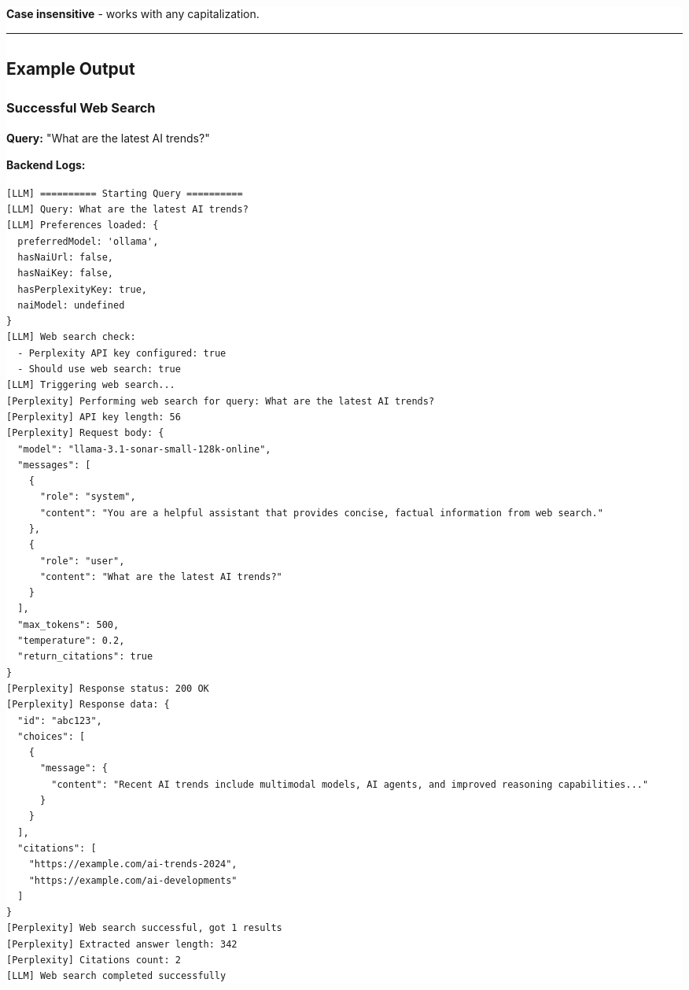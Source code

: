 **Case insensitive** - works with any capitalization.

---

## Example Output

### Successful Web Search

**Query:** "What are the latest AI trends?"

**Backend Logs:**
```
[LLM] ========== Starting Query ==========
[LLM] Query: What are the latest AI trends?
[LLM] Preferences loaded: {
  preferredModel: 'ollama',
  hasNaiUrl: false,
  hasNaiKey: false,
  hasPerplexityKey: true,
  naiModel: undefined
}
[LLM] Web search check:
  - Perplexity API key configured: true
  - Should use web search: true
[LLM] Triggering web search...
[Perplexity] Performing web search for query: What are the latest AI trends?
[Perplexity] API key length: 56
[Perplexity] Request body: {
  "model": "llama-3.1-sonar-small-128k-online",
  "messages": [
    {
      "role": "system",
      "content": "You are a helpful assistant that provides concise, factual information from web search."
    },
    {
      "role": "user",
      "content": "What are the latest AI trends?"
    }
  ],
  "max_tokens": 500,
  "temperature": 0.2,
  "return_citations": true
}
[Perplexity] Response status: 200 OK
[Perplexity] Response data: {
  "id": "abc123",
  "choices": [
    {
      "message": {
        "content": "Recent AI trends include multimodal models, AI agents, and improved reasoning capabilities..."
      }
    }
  ],
  "citations": [
    "https://example.com/ai-trends-2024",
    "https://example.com/ai-developments"
  ]
}
[Perplexity] Web search successful, got 1 results
[Perplexity] Extracted answer length: 342
[Perplexity] Citations count: 2
[LLM] Web search completed successfully
```